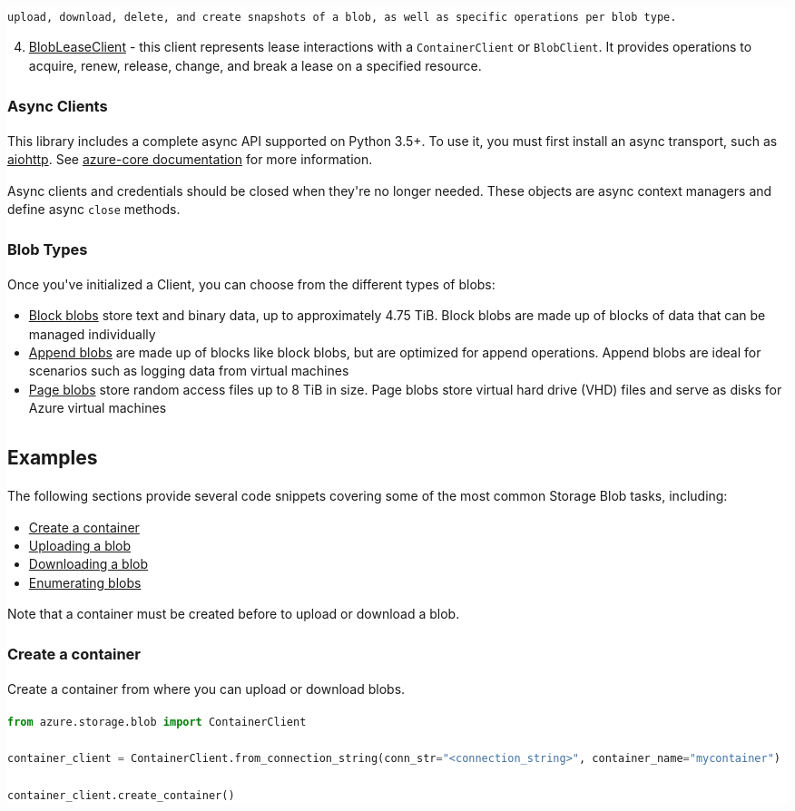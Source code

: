    upload, download, delete, and create snapshots of a blob, as well as specific operations per blob type.
4. [BlobLeaseClient](https://aka.ms/azsdk-python-storage-blob-blobleaseclient) -
    this client represents lease interactions with a `ContainerClient` or `BlobClient`. It provides operations to
    acquire, renew, release, change, and break a lease on a specified resource.

### Async Clients 
This library includes a complete async API supported on Python 3.5+. To use it, you must
first install an async transport, such as [aiohttp](https://pypi.org/project/aiohttp/).
See
[azure-core documentation](https://github.com/Azure/azure-sdk-for-python/blob/main/sdk/core/azure-core/CLIENT_LIBRARY_DEVELOPER.md#transport)
for more information.

Async clients and credentials should be closed when they're no longer needed. These
objects are async context managers and define async `close` methods.

### Blob Types
Once you've initialized a Client, you can choose from the different types of blobs:
* [Block blobs](/rest/api/storageservices/understanding-block-blobs--append-blobs--and-page-blobs#about-block-blobs)
  store text and binary data, up to approximately 4.75 TiB. Block blobs are made up of blocks of data that can be
  managed individually
* [Append blobs](/rest/api/storageservices/understanding-block-blobs--append-blobs--and-page-blobs#about-append-blobs)
  are made up of blocks like block blobs, but are optimized for append operations. Append blobs are ideal for scenarios
  such as logging data from virtual machines
* [Page blobs](/rest/api/storageservices/understanding-block-blobs--append-blobs--and-page-blobs#about-page-blobs)
  store random access files up to 8 TiB in size. Page blobs store virtual hard drive (VHD) files and serve as disks for
  Azure virtual machines

## Examples
The following sections provide several code snippets covering some of the most common Storage Blob tasks, including:

* [Create a container](#create-a-container "Create a container")
* [Uploading a blob](#uploading-a-blob "Uploading a blob")
* [Downloading a blob](#downloading-a-blob "Downloading a blob")
* [Enumerating blobs](#enumerating-blobs "Enumerating blobs")

Note that a container must be created before to upload or download a blob.

### Create a container

Create a container from where you can upload or download blobs.
```python
from azure.storage.blob import ContainerClient

container_client = ContainerClient.from_connection_string(conn_str="<connection_string>", container_name="mycontainer")

container_client.create_container()
```

